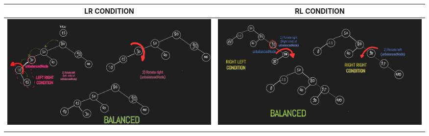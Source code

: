 | LR CONDITION                    | RL CONDITION                    |
|---------------------------------|---------------------------------|
| ![img_20.png](img%2Fimg_20.png) | ![img_22.png](img%2Fimg_22.png) |
|                                 |                                 |       
